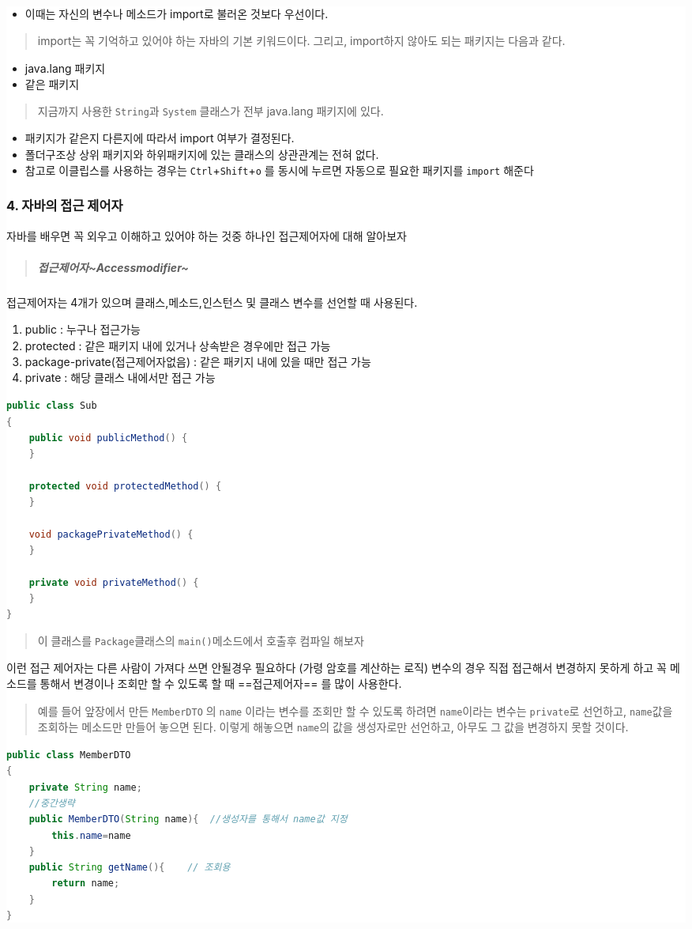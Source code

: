 - 이때는 자신의 변수나 메소드가 import로 불러온 것보다 우선이다.


> import는 꼭 기억하고 있어야 하는 자바의 기본 키워드이다. 
> 그리고, import하지 않아도 되는 패키지는 다음과 같다.

- java.lang 패키지
- 같은 패키지

> 지금까지 사용한 `String`과 `System` 클래스가 전부 java.lang 패키지에 있다.

- 패키지가 같은지 다른지에 따라서 import 여부가 결정된다.
- 폴더구조상 상위 패키지와 하위패키지에 있는 클래스의 상관관계는 전혀 없다.
- 참고로 이클립스를 사용하는 경우는 `Ctrl`+`Shift`+`o` 를 동시에 누르면 자동으로 필요한 패키지를 `import` 해준다

### 4. 자바의 접근 제어자

자바를 배우면 꼭 외우고 이해하고 있어야 하는 것중 하나인 접근제어자에 대해 알아보자
> ##### 접근제어자~Accessmodifier~

접근제어자는 4개가 있으며 클래스,메소드,인스턴스 및 클래스 변수를 선언할 때 사용된다.

1. public : 누구나 접근가능
2. protected : 같은 패키지 내에 있거나 상속받은 경우에만 접근 가능
3. package-private(접근제어자없음) : 같은 패키지 내에 있을 때만 접근 가능
4. private : 해당 클래스 내에서만 접근 가능

```java
public class Sub
{
	public void publicMethod() {
	}

	protected void protectedMethod() {
	}

	void packagePrivateMethod() {
	}

	private void privateMethod() {
	}
}
```
> 이 클래스를 `Package`클래스의 `main()`메소드에서 호출후 컴파일 해보자


이런 접근 제어자는 다른 사람이 가져다 쓰면 안될경우 필요하다 (가령 암호를 계산하는 로직)
변수의 경우 직접 접근해서 변경하지 못하게 하고 꼭 메소드를 통해서 변경이나 조회만 할 수 있도록 할 때 ==접근제어자== 를 많이 사용한다.

> 예를 들어 앞장에서 만든 `MemberDTO` 의 `name` 이라는 변수를 조회만 할 수 있도록 하려면 `name`이라는 변수는 `private`로 선언하고, `name`값을 조회하는 메소드만 만들어 놓으면 된다.
> 이렇게 해놓으면 `name`의 값을 생성자로만 선언하고, 아무도 그 값을 변경하지 못할 것이다.

```java
public class MemberDTO
{
	private String name;
    //중간생략
    public MemberDTO(String name){	//생성자를 통해서 name값 지정
    	this.name=name
    }
    public String getName(){	// 조회용
    	return name;
    }
}
```
